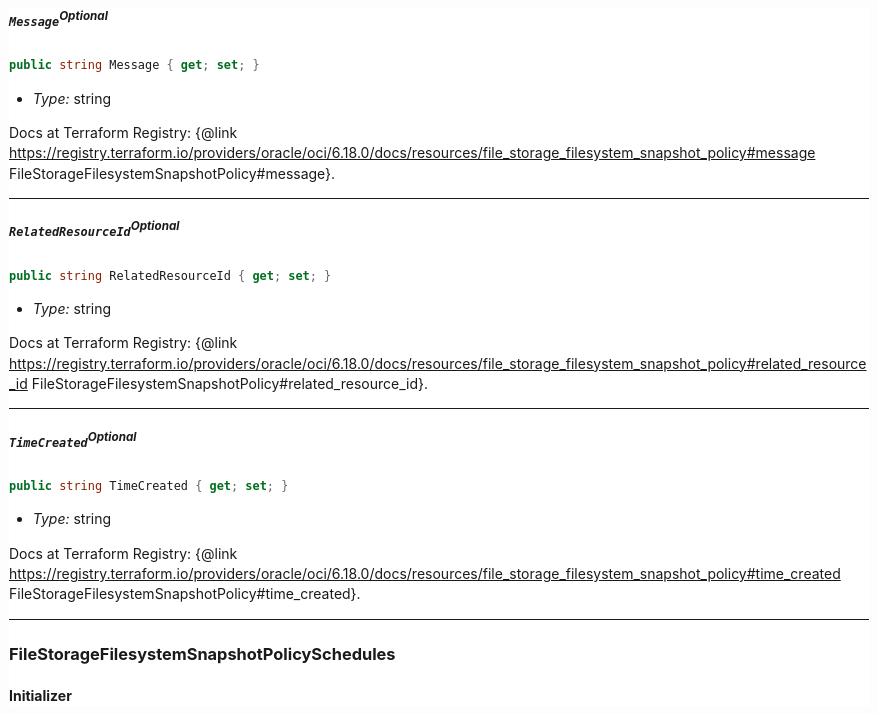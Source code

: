##### `Message`<sup>Optional</sup> <a name="Message" id="rhizo-co-terraform-provider-oci.fileStorageFilesystemSnapshotPolicy.FileStorageFilesystemSnapshotPolicyLocks.property.message"></a>

```csharp
public string Message { get; set; }
```

- *Type:* string

Docs at Terraform Registry: {@link https://registry.terraform.io/providers/oracle/oci/6.18.0/docs/resources/file_storage_filesystem_snapshot_policy#message FileStorageFilesystemSnapshotPolicy#message}.

---

##### `RelatedResourceId`<sup>Optional</sup> <a name="RelatedResourceId" id="rhizo-co-terraform-provider-oci.fileStorageFilesystemSnapshotPolicy.FileStorageFilesystemSnapshotPolicyLocks.property.relatedResourceId"></a>

```csharp
public string RelatedResourceId { get; set; }
```

- *Type:* string

Docs at Terraform Registry: {@link https://registry.terraform.io/providers/oracle/oci/6.18.0/docs/resources/file_storage_filesystem_snapshot_policy#related_resource_id FileStorageFilesystemSnapshotPolicy#related_resource_id}.

---

##### `TimeCreated`<sup>Optional</sup> <a name="TimeCreated" id="rhizo-co-terraform-provider-oci.fileStorageFilesystemSnapshotPolicy.FileStorageFilesystemSnapshotPolicyLocks.property.timeCreated"></a>

```csharp
public string TimeCreated { get; set; }
```

- *Type:* string

Docs at Terraform Registry: {@link https://registry.terraform.io/providers/oracle/oci/6.18.0/docs/resources/file_storage_filesystem_snapshot_policy#time_created FileStorageFilesystemSnapshotPolicy#time_created}.

---

### FileStorageFilesystemSnapshotPolicySchedules <a name="FileStorageFilesystemSnapshotPolicySchedules" id="rhizo-co-terraform-provider-oci.fileStorageFilesystemSnapshotPolicy.FileStorageFilesystemSnapshotPolicySchedules"></a>

#### Initializer <a name="Initializer" id="rhizo-co-terraform-provider-oci.fileStorageFilesystemSnapshotPolicy.FileStorageFilesystemSnapshotPolicySchedules.Initializer"></a>
